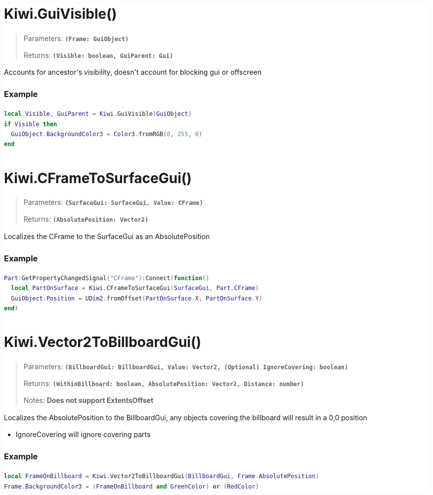 # Kiwi.GuiVisible()

> Parameters: **``(Frame: GuiObject)``**
> 
> Returns: **``(Visible: boolean, GuiParent: Gui)``**

Accounts for ancestor's visibility, doesn't account for blocking gui or offscreen

### Example

```lua
local Visible, GuiParent = Kiwi.GuiVisible(GuiObject)
if Visible then
  GuiObject.BackgroundColor3 = Color3.fromRGB(0, 255, 0)
end
```

# Kiwi.CFrameToSurfaceGui()

> Parameters: **``(SurfaceGui: SurfaceGui, Value: CFrame)``**
> 
> Returns: **``(AbsolutePosition: Vector2)``**
>

Localizes the CFrame to the SurfaceGui as an AbsolutePosition

### Example

```lua
Part:GetPropertyChangedSignal("CFrame"):Connect(function()
  local PartOnSurface = Kiwi.CFrameToSurfaceGui(SurfaceGui, Part.CFrame)
  GuiObject.Position = UDim2.fromOffset(PartOnSurface.X, PartOnSurface.Y)
end)
```

# Kiwi.Vector2ToBillboardGui()

> Parameters: **``(BillboardGui: BillboardGui, Value: Vector2, (Optional) IgnoreCovering: boolean)``**
> 
> Returns: **``(WithinBillboard: boolean, AbsolutePosition: Vector2, Distance: number)``**
>
> Notes: **Does not support ExtentsOffset**

Localizes the AbsolutePosition to the BillboardGui, any objects covering the billboard will result in a 0,0 position

- IgnoreCovering will ignore covering parts

### Example

```lua
local FrameOnBillboard = Kiwi.Vector2ToBillboardGui(BillboardGui, Frame.AbsolutePosition)
Frame.BackgroundColor3 = (FrameOnBillboard and GreenColor) or (RedColor)
```
